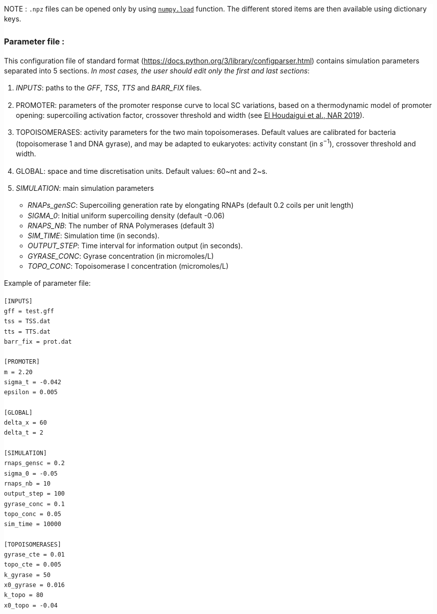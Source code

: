  NOTE : `.npz` files can be opened only by using [`numpy.load`](https://docs.scipy.org/doc/numpy-1.13.0/reference/generated/numpy.load.html) function. The different stored items are then available using dictionary keys. 

### Parameter file :

This configuration file of standard format (https://docs.python.org/3/library/configparser.html) contains simulation parameters separated into 5 sections. *In most cases, the user should edit only the first and last sections*:

1. *INPUTS*: paths to the *GFF*, *TSS*, *TTS* and *BARR_FIX* files.

2. PROMOTER: parameters of the promoter response curve to local SC variations, based on a thermodynamic model of promoter opening: supercoiling activation factor, crossover threshold and width (see [El Houdaigui et al., NAR 2019](https://doi.org/10.1093/nar/gkz300)). 
3. TOPOISOMERASES: activity parameters for the two main topoisomerases. Default values are calibrated for bacteria (topoisomerase 1 and DNA gyrase), and may be adapted to eukaryotes: activity constant (in $s^{-1}$), crossover threshold and width. 
4. GLOBAL: space and time discretisation units. Default values: 60~nt and 2~s.

5. *SIMULATION*: main simulation parameters
    * *RNAPs_genSC*: Supercoiling generation rate by elongating RNAPs (default 0.2 coils per unit length)
    * *SIGMA_0*: Initial uniform supercoiling density (default -0.06)
    * *RNAPS_NB*: The number of RNA Polymerases (default 3)
    * *SIM_TIME*: Simulation time (in seconds).
    * *OUTPUT_STEP*: Time interval for information output (in seconds).
    * *GYRASE_CONC*: Gyrase concentration (in micromoles/L)
    * *TOPO_CONC*: Topoisomerase I concentration (micromoles/L)

Example of parameter file:
```
[INPUTS]
gff = test.gff
tss = TSS.dat
tts = TTS.dat
barr_fix = prot.dat

[PROMOTER]
m = 2.20
sigma_t = -0.042
epsilon = 0.005

[GLOBAL]
delta_x = 60
delta_t = 2

[SIMULATION]
rnaps_gensc = 0.2
sigma_0 = -0.05
rnaps_nb = 10
output_step = 100
gyrase_conc = 0.1
topo_conc = 0.05
sim_time = 10000

[TOPOISOMERASES]
gyrase_cte = 0.01
topo_cte = 0.005
k_gyrase = 50
x0_gyrase = 0.016
k_topo = 80
x0_topo = -0.04

```
